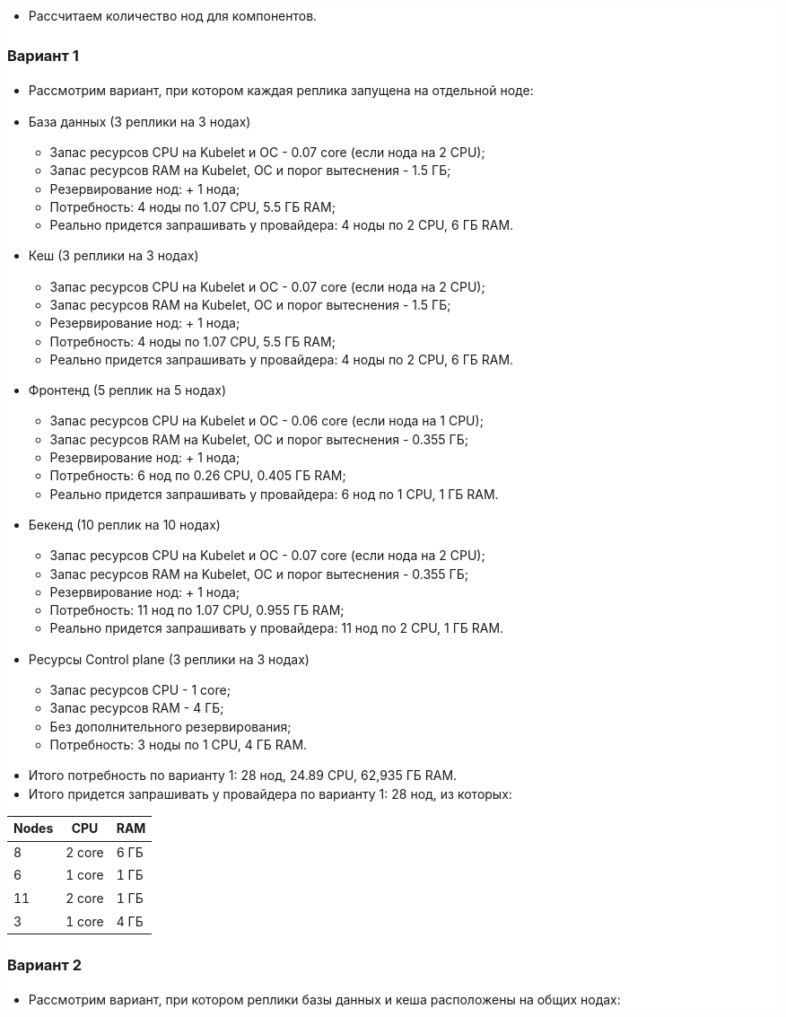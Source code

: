 * Рассчитаем количество нод для компонентов. 
### Вариант 1
* Рассмотрим вариант, при котором каждая реплика запущена на отдельной ноде:

- База данных (3 реплики на 3 нодах)
  - Запас реcурсов CPU на Kubelet и ОС - 0.07 core (если нода на 2 CPU);
  - Запас реcурсов RAM на Kubelet, ОС и порог вытеснения - 1.5 ГБ;
  - Резервирование нод: + 1 нода;
  - Потребность: 4 ноды по 1.07 CPU, 5.5 ГБ RAM;
  - Реально придется запрашивать у провайдера: 4 ноды по 2 CPU, 6 ГБ RAM.

- Кеш (3 реплики на 3 нодах)
  - Запас реcурсов CPU на Kubelet и ОС - 0.07 core (если нода на 2 CPU);
  - Запас реcурсов RAM на Kubelet, ОС и порог вытеснения - 1.5 ГБ;
  - Резервирование нод: + 1 нода;
  - Потребность: 4 ноды по 1.07 CPU, 5.5 ГБ RAM;
  - Реально придется запрашивать у провайдера: 4 ноды по 2 CPU, 6 ГБ RAM.

- Фронтенд (5 реплик на 5 нодах)
  - Запас реcурсов CPU на Kubelet и ОС - 0.06 core (если нода на 1 CPU);
  - Запас реcурсов RAM на Kubelet, ОС и порог вытеснения - 0.355 ГБ;
  - Резервирование нод: + 1 нода;
  - Потребность: 6 нод по 0.26 CPU, 0.405 ГБ RAM;
  - Реально придется запрашивать у провайдера: 6 нод по 1 CPU, 1 ГБ RAM.

- Бекенд (10 реплик на 10 нодах)
  - Запас реcурсов CPU на Kubelet и ОС - 0.07 core (если нода на 2 CPU);
  - Запас реcурсов RAM на Kubelet, ОС и порог вытеснения - 0.355 ГБ;
  - Резервирование нод: + 1 нода;
  - Потребность: 11 нод по 1.07 CPU, 0.955 ГБ RAM;
  - Реально придется запрашивать у провайдера: 11 нод по 2 CPU, 1 ГБ RAM.

- Ресурсы Control plane (3 реплики на 3 нодах)
  - Запас реcурсов CPU - 1 core;
  - Запас реcурсов RAM - 4 ГБ;
  - Без дополнительного резервирования;
  - Потребность: 3 ноды по 1 CPU, 4 ГБ RAM.

* Итого потребность по варианту 1: 28 нод, 24.89 CPU, 62,935 ГБ RAM.
* Итого придется запрашивать у провайдера по варианту 1: 28 нод, из которых:

| Nodes | CPU     | RAM      |
|-------| ------- | -------- |
| 8     | 2 core  | 6 ГБ     |
| 6     | 1 core  | 1 ГБ     |
| 11    | 2 core  | 1 ГБ     |
| 3     | 1 core  | 4 ГБ     |

### Вариант 2
* Рассмотрим вариант, при котором реплики базы данных и кеша расположены на общих нодах:
